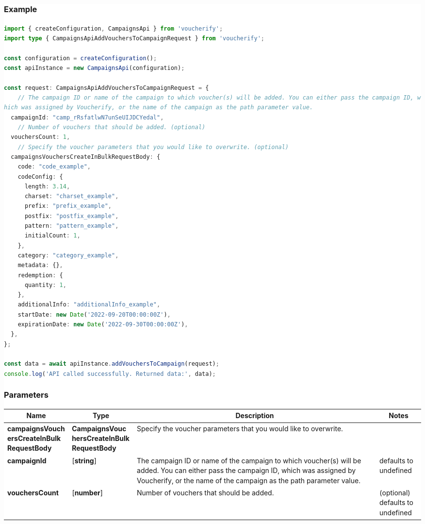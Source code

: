 ### Example


```typescript
import { createConfiguration, CampaignsApi } from 'voucherify';
import type { CampaignsApiAddVouchersToCampaignRequest } from 'voucherify';

const configuration = createConfiguration();
const apiInstance = new CampaignsApi(configuration);

const request: CampaignsApiAddVouchersToCampaignRequest = {
    // The campaign ID or name of the campaign to which voucher(s) will be added. You can either pass the campaign ID, which was assigned by Voucherify, or the name of the campaign as the path parameter value.
  campaignId: "camp_rRsfatlwN7unSeUIJDCYedal",
    // Number of vouchers that should be added. (optional)
  vouchersCount: 1,
    // Specify the voucher parameters that you would like to overwrite. (optional)
  campaignsVouchersCreateInBulkRequestBody: {
    code: "code_example",
    codeConfig: {
      length: 3.14,
      charset: "charset_example",
      prefix: "prefix_example",
      postfix: "postfix_example",
      pattern: "pattern_example",
      initialCount: 1,
    },
    category: "category_example",
    metadata: {},
    redemption: {
      quantity: 1,
    },
    additionalInfo: "additionalInfo_example",
    startDate: new Date('2022-09-20T00:00:00Z'),
    expirationDate: new Date('2022-09-30T00:00:00Z'),
  },
};

const data = await apiInstance.addVouchersToCampaign(request);
console.log('API called successfully. Returned data:', data);
```


### Parameters

Name | Type | Description  | Notes
------------- | ------------- | ------------- | -------------
 **campaignsVouchersCreateInBulkRequestBody** | **CampaignsVouchersCreateInBulkRequestBody**| Specify the voucher parameters that you would like to overwrite. |
 **campaignId** | [**string**] | The campaign ID or name of the campaign to which voucher(s) will be added. You can either pass the campaign ID, which was assigned by Voucherify, or the name of the campaign as the path parameter value. | defaults to undefined
 **vouchersCount** | [**number**] | Number of vouchers that should be added. | (optional) defaults to undefined
